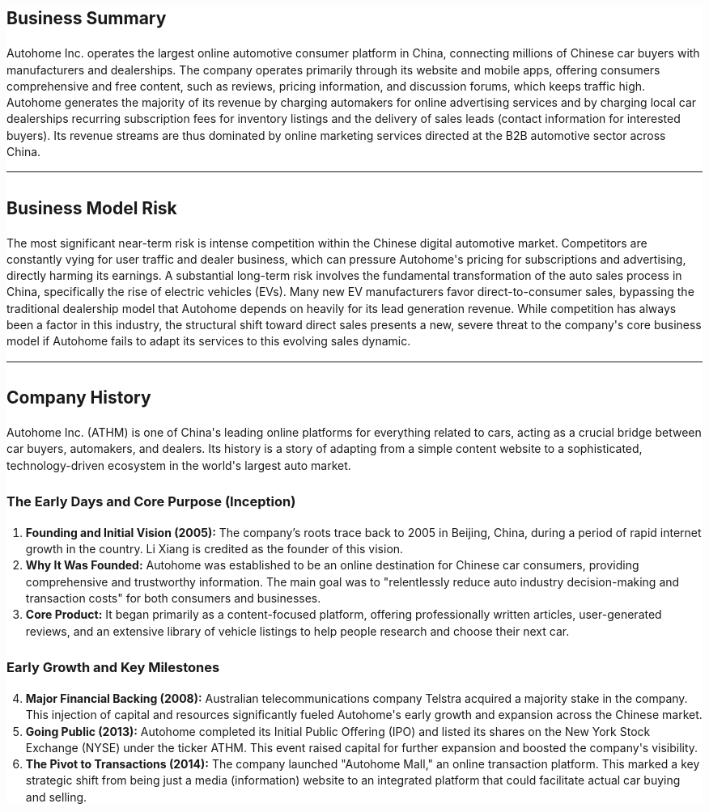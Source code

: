 ## Business Summary

Autohome Inc. operates the largest online automotive consumer platform in China, connecting millions of Chinese car buyers with manufacturers and dealerships. The company operates primarily through its website and mobile apps, offering consumers comprehensive and free content, such as reviews, pricing information, and discussion forums, which keeps traffic high. Autohome generates the majority of its revenue by charging automakers for online advertising services and by charging local car dealerships recurring subscription fees for inventory listings and the delivery of sales leads (contact information for interested buyers). Its revenue streams are thus dominated by online marketing services directed at the B2B automotive sector across China.

---

## Business Model Risk

The most significant near-term risk is intense competition within the Chinese digital automotive market. Competitors are constantly vying for user traffic and dealer business, which can pressure Autohome's pricing for subscriptions and advertising, directly harming its earnings. A substantial long-term risk involves the fundamental transformation of the auto sales process in China, specifically the rise of electric vehicles (EVs). Many new EV manufacturers favor direct-to-consumer sales, bypassing the traditional dealership model that Autohome depends on heavily for its lead generation revenue. While competition has always been a factor in this industry, the structural shift toward direct sales presents a new, severe threat to the company's core business model if Autohome fails to adapt its services to this evolving sales dynamic.

---

## Company History

Autohome Inc. (ATHM) is one of China's leading online platforms for everything related to cars, acting as a crucial bridge between car buyers, automakers, and dealers. Its history is a story of adapting from a simple content website to a sophisticated, technology-driven ecosystem in the world's largest auto market.

### **The Early Days and Core Purpose (Inception)**

1.  **Founding and Initial Vision (2005):** The company’s roots trace back to 2005 in Beijing, China, during a period of rapid internet growth in the country. Li Xiang is credited as the founder of this vision.
2.  **Why It Was Founded:** Autohome was established to be an online destination for Chinese car consumers, providing comprehensive and trustworthy information. The main goal was to "relentlessly reduce auto industry decision-making and transaction costs" for both consumers and businesses.
3.  **Core Product:** It began primarily as a content-focused platform, offering professionally written articles, user-generated reviews, and an extensive library of vehicle listings to help people research and choose their next car.

### **Early Growth and Key Milestones**

4.  **Major Financial Backing (2008):** Australian telecommunications company Telstra acquired a majority stake in the company. This injection of capital and resources significantly fueled Autohome's early growth and expansion across the Chinese market.
5.  **Going Public (2013):** Autohome completed its Initial Public Offering (IPO) and listed its shares on the New York Stock Exchange (NYSE) under the ticker ATHM. This event raised capital for further expansion and boosted the company's visibility.
6.  **The Pivot to Transactions (2014):** The company launched "Autohome Mall," an online transaction platform. This marked a key strategic shift from being just a media (information) website to an integrated platform that could facilitate actual car buying and selling.
